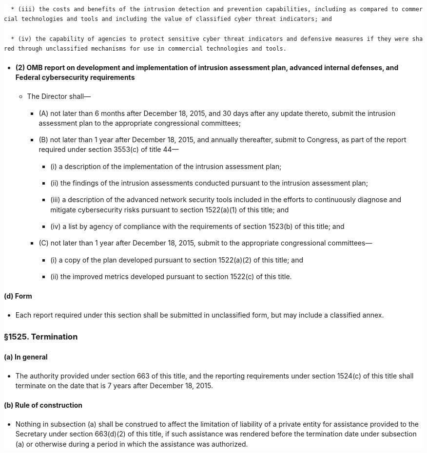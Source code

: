       * (iii) the costs and benefits of the intrusion detection and prevention capabilities, including as compared to commercial technologies and tools and including the value of classified cyber threat indicators; and

      * (iv) the capability of agencies to protect sensitive cyber threat indicators and defensive measures if they were shared through unclassified mechanisms for use in commercial technologies and tools.

* #### (2) OMB report on development and implementation of intrusion assessment plan, advanced internal defenses, and Federal cybersecurity requirements
  * The Director shall—

    * (A) not later than 6 months after December 18, 2015, and 30 days after any update thereto, submit the intrusion assessment plan to the appropriate congressional committees;

    * (B) not later than 1 year after December 18, 2015, and annually thereafter, submit to Congress, as part of the report required under section 3553(c) of title 44—

      * (i) a description of the implementation of the intrusion assessment plan;

      * (ii) the findings of the intrusion assessments conducted pursuant to the intrusion assessment plan;

      * (iii) a description of the advanced network security tools included in the efforts to continuously diagnose and mitigate cybersecurity risks pursuant to section 1522(a)(1) of this title; and

      * (iv) a list by agency of compliance with the requirements of section 1523(b) of this title; and


    * (C) not later than 1 year after December 18, 2015, submit to the appropriate congressional committees—

      * (i) a copy of the plan developed pursuant to section 1522(a)(2) of this title; and

      * (ii) the improved metrics developed pursuant to section 1522(c) of this title.

#### (d) Form
* Each report required under this section shall be submitted in unclassified form, but may include a classified annex.

### §1525. Termination
#### (a) In general
* The authority provided under section 663 of this title, and the reporting requirements under section 1524(c) of this title shall terminate on the date that is 7 years after December 18, 2015.

#### (b) Rule of construction
* Nothing in subsection (a) shall be construed to affect the limitation of liability of a private entity for assistance provided to the Secretary under section 663(d)(2) of this title, if such assistance was rendered before the termination date under subsection (a) or otherwise during a period in which the assistance was authorized.
